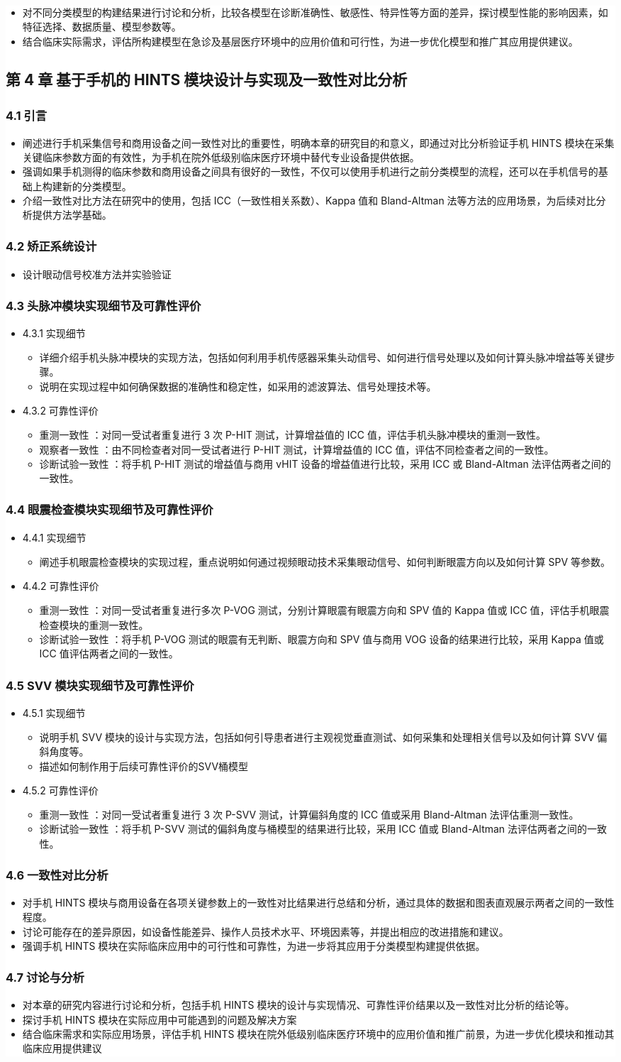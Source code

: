 - 对不同分类模型的构建结果进行讨论和分析，比较各模型在诊断准确性、敏感性、特异性等方面的差异，探讨模型性能的影响因素，如特征选择、数据质量、模型参数等。
- 结合临床实际需求，评估所构建模型在急诊及基层医疗环境中的应用价值和可行性，为进一步优化模型和推广其应用提供建议。

## 第 4 章 基于手机的 HINTS 模块设计与实现及一致性对比分析


### 4.1 引言

- 阐述进行手机采集信号和商用设备之间一致性对比的重要性，明确本章的研究目的和意义，即通过对比分析验证手机 HINTS 模块在采集关键临床参数方面的有效性，为手机在院外低级别临床医疗环境中替代专业设备提供依据。
- 强调如果手机测得的临床参数和商用设备之间具有很好的一致性，不仅可以使用手机进行之前分类模型的流程，还可以在手机信号的基础上构建新的分类模型。
- 介绍一致性对比方法在研究中的使用，包括 ICC（一致性相关系数）、Kappa 值和 Bland-Altman 法等方法的应用场景，为后续对比分析提供方法学基础。
### 4.2 矫正系统设计
* 设计眼动信号校准方法并实验验证
### 4.3 头脉冲模块实现细节及可靠性评价
- 4.3.1 实现细节
    - 详细介绍手机头脉冲模块的实现方法，包括如何利用手机传感器采集头动信号、如何进行信号处理以及如何计算头脉冲增益等关键步骤。
    - 说明在实现过程中如何确保数据的准确性和稳定性，如采用的滤波算法、信号处理技术等。
    
- 4.3.2 可靠性评价
    - 重测一致性 ：对同一受试者重复进行 3 次 P-HIT 测试，计算增益值的 ICC 值，评估手机头脉冲模块的重测一致性。
    - 观察者一致性 ：由不同检查者对同一受试者进行 P-HIT 测试，计算增益值的 ICC 值，评估不同检查者之间的一致性。
    - 诊断试验一致性 ：将手机 P-HIT 测试的增益值与商用 vHIT 设备的增益值进行比较，采用 ICC 或 Bland-Altman 法评估两者之间的一致性。

### 4.4 眼震检查模块实现细节及可靠性评价

- 4.4.1 实现细节
    - 阐述手机眼震检查模块的实现过程，重点说明如何通过视频眼动技术采集眼动信号、如何判断眼震方向以及如何计算 SPV 等参数。
    
- 4.4.2 可靠性评价
    - 重测一致性 ：对同一受试者重复进行多次 P-VOG 测试，分别计算眼震有眼震方向和 SPV 值的 Kappa 值或 ICC 值，评估手机眼震检查模块的重测一致性。
    - 诊断试验一致性 ：将手机 P-VOG 测试的眼震有无判断、眼震方向和 SPV 值与商用 VOG 设备的结果进行比较，采用 Kappa 值或 ICC 值评估两者之间的一致性。

### 4.5 SVV 模块实现细节及可靠性评价

- 4.5.1 实现细节
    - 说明手机 SVV 模块的设计与实现方法，包括如何引导患者进行主观视觉垂直测试、如何采集和处理相关信号以及如何计算 SVV 偏斜角度等。
    - 描述如何制作用于后续可靠性评价的SVV桶模型
    
- 4.5.2 可靠性评价
    - 重测一致性 ：对同一受试者重复进行 3 次 P-SVV 测试，计算偏斜角度的 ICC 值或采用 Bland-Altman 法评估重测一致性。
    - 诊断试验一致性 ：将手机 P-SVV 测试的偏斜角度与桶模型的结果进行比较，采用 ICC 值或 Bland-Altman 法评估两者之间的一致性。

### 4.6 一致性对比分析

- 对手机 HINTS 模块与商用设备在各项关键参数上的一致性对比结果进行总结和分析，通过具体的数据和图表直观展示两者之间的一致性程度。
- 讨论可能存在的差异原因，如设备性能差异、操作人员技术水平、环境因素等，并提出相应的改进措施和建议。
- 强调手机 HINTS 模块在实际临床应用中的可行性和可靠性，为进一步将其应用于分类模型构建提供依据。

### 4.7 讨论与分析

- 对本章的研究内容进行讨论和分析，包括手机 HINTS 模块的设计与实现情况、可靠性评价结果以及一致性对比分析的结论等。
- 探讨手机 HINTS 模块在实际应用中可能遇到的问题及解决方案
- 结合临床需求和实际应用场景，评估手机 HINTS 模块在院外低级别临床医疗环境中的应用价值和推广前景，为进一步优化模块和推动其临床应用提供建议

